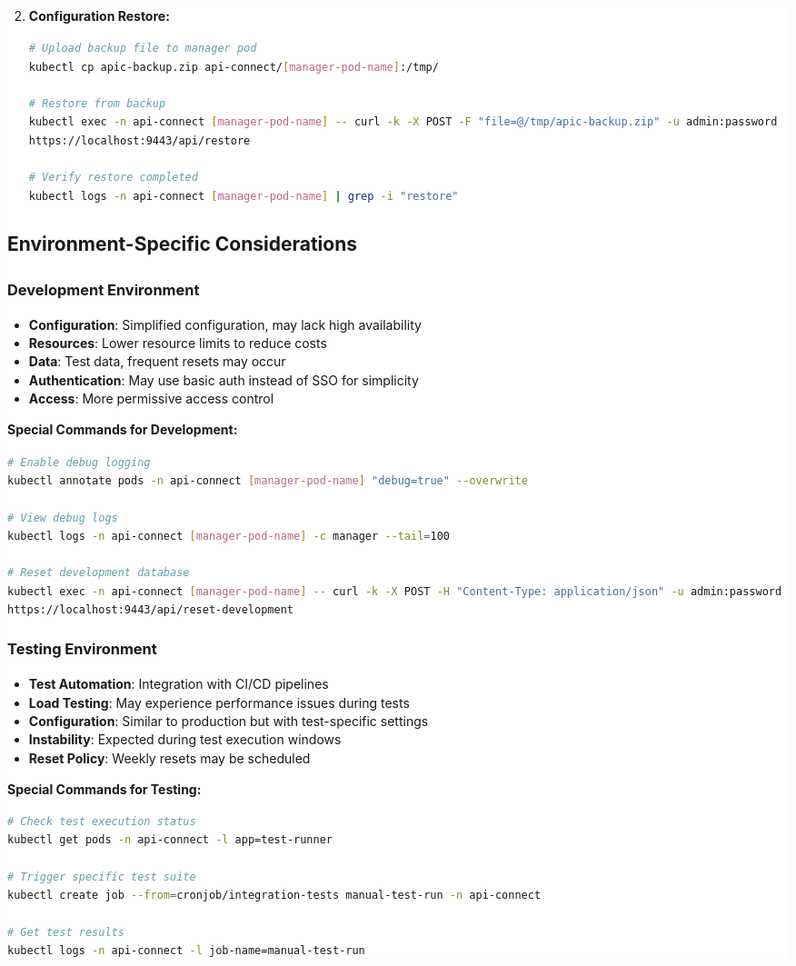 2. **Configuration Restore:**
   ```bash
   # Upload backup file to manager pod
   kubectl cp apic-backup.zip api-connect/[manager-pod-name]:/tmp/
   
   # Restore from backup
   kubectl exec -n api-connect [manager-pod-name] -- curl -k -X POST -F "file=@/tmp/apic-backup.zip" -u admin:password https://localhost:9443/api/restore
   
   # Verify restore completed
   kubectl logs -n api-connect [manager-pod-name] | grep -i "restore"
   ```

## Environment-Specific Considerations

### Development Environment

- **Configuration**: Simplified configuration, may lack high availability
- **Resources**: Lower resource limits to reduce costs
- **Data**: Test data, frequent resets may occur
- **Authentication**: May use basic auth instead of SSO for simplicity
- **Access**: More permissive access control

**Special Commands for Development:**
```bash
# Enable debug logging
kubectl annotate pods -n api-connect [manager-pod-name] "debug=true" --overwrite

# View debug logs
kubectl logs -n api-connect [manager-pod-name] -c manager --tail=100

# Reset development database
kubectl exec -n api-connect [manager-pod-name] -- curl -k -X POST -H "Content-Type: application/json" -u admin:password https://localhost:9443/api/reset-development
```

### Testing Environment

- **Test Automation**: Integration with CI/CD pipelines
- **Load Testing**: May experience performance issues during tests
- **Configuration**: Similar to production but with test-specific settings
- **Instability**: Expected during test execution windows
- **Reset Policy**: Weekly resets may be scheduled

**Special Commands for Testing:**
```bash
# Check test execution status
kubectl get pods -n api-connect -l app=test-runner

# Trigger specific test suite
kubectl create job --from=cronjob/integration-tests manual-test-run -n api-connect

# Get test results
kubectl logs -n api-connect -l job-name=manual-test-run
```
